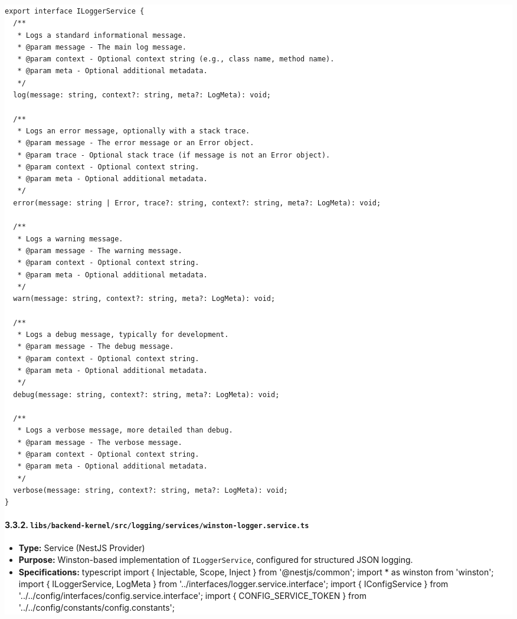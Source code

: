     export interface ILoggerService {
      /**
       * Logs a standard informational message.
       * @param message - The main log message.
       * @param context - Optional context string (e.g., class name, method name).
       * @param meta - Optional additional metadata.
       */
      log(message: string, context?: string, meta?: LogMeta): void;

      /**
       * Logs an error message, optionally with a stack trace.
       * @param message - The error message or an Error object.
       * @param trace - Optional stack trace (if message is not an Error object).
       * @param context - Optional context string.
       * @param meta - Optional additional metadata.
       */
      error(message: string | Error, trace?: string, context?: string, meta?: LogMeta): void;

      /**
       * Logs a warning message.
       * @param message - The warning message.
       * @param context - Optional context string.
       * @param meta - Optional additional metadata.
       */
      warn(message: string, context?: string, meta?: LogMeta): void;

      /**
       * Logs a debug message, typically for development.
       * @param message - The debug message.
       * @param context - Optional context string.
       * @param meta - Optional additional metadata.
       */
      debug(message: string, context?: string, meta?: LogMeta): void;

      /**
       * Logs a verbose message, more detailed than debug.
       * @param message - The verbose message.
       * @param context - Optional context string.
       * @param meta - Optional additional metadata.
       */
      verbose(message: string, context?: string, meta?: LogMeta): void;
    }
    

#### 3.3.2. `libs/backend-kernel/src/logging/services/winston-logger.service.ts`

*   **Type:** Service (NestJS Provider)
*   **Purpose:** Winston-based implementation of `ILoggerService`, configured for structured JSON logging.
*   **Specifications:**
    typescript
    import { Injectable, Scope, Inject } from '@nestjs/common';
    import * as winston from 'winston';
    import { ILoggerService, LogMeta } from '../interfaces/logger.service.interface';
    import { IConfigService } from '../../config/interfaces/config.service.interface';
    import { CONFIG_SERVICE_TOKEN } from '../../config/constants/config.constants';
